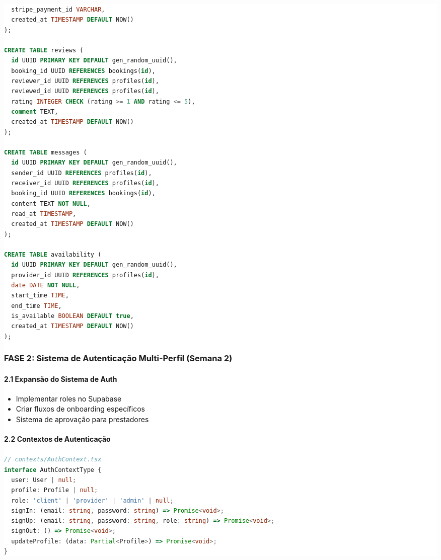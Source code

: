 ```sql
  stripe_payment_id VARCHAR,
  created_at TIMESTAMP DEFAULT NOW()
);

CREATE TABLE reviews (
  id UUID PRIMARY KEY DEFAULT gen_random_uuid(),
  booking_id UUID REFERENCES bookings(id),
  reviewer_id UUID REFERENCES profiles(id),
  reviewed_id UUID REFERENCES profiles(id),
  rating INTEGER CHECK (rating >= 1 AND rating <= 5),
  comment TEXT,
  created_at TIMESTAMP DEFAULT NOW()
);

CREATE TABLE messages (
  id UUID PRIMARY KEY DEFAULT gen_random_uuid(),
  sender_id UUID REFERENCES profiles(id),
  receiver_id UUID REFERENCES profiles(id),
  booking_id UUID REFERENCES bookings(id),
  content TEXT NOT NULL,
  read_at TIMESTAMP,
  created_at TIMESTAMP DEFAULT NOW()
);

CREATE TABLE availability (
  id UUID PRIMARY KEY DEFAULT gen_random_uuid(),
  provider_id UUID REFERENCES profiles(id),
  date DATE NOT NULL,
  start_time TIME,
  end_time TIME,
  is_available BOOLEAN DEFAULT true,
  created_at TIMESTAMP DEFAULT NOW()
);
```

### FASE 2: Sistema de Autenticação Multi-Perfil (Semana 2)

#### 2.1 Expansão do Sistema de Auth
- Implementar roles no Supabase
- Criar fluxos de onboarding específicos
- Sistema de aprovação para prestadores

#### 2.2 Contextos de Autenticação
```typescript
// contexts/AuthContext.tsx
interface AuthContextType {
  user: User | null;
  profile: Profile | null;
  role: 'client' | 'provider' | 'admin' | null;
  signIn: (email: string, password: string) => Promise<void>;
  signUp: (email: string, password: string, role: string) => Promise<void>;
  signOut: () => Promise<void>;
  updateProfile: (data: Partial<Profile>) => Promise<void>;
}
```
